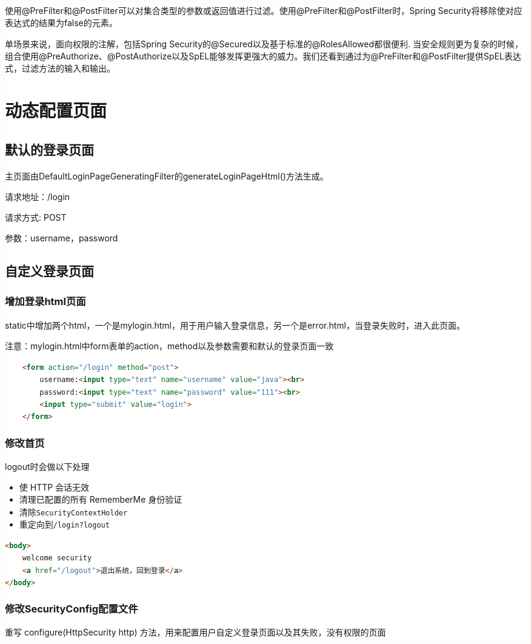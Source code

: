 使用@PreFilter和@PostFilter可以对集合类型的参数或返回值进行过滤。使用@PreFilter和@PostFilter时，Spring Security将移除使对应表达式的结果为false的元素。

单场景来说，面向权限的注解，包括Spring Security的@Secured以及基于标准的@RolesAllowed都很便利.
当安全规则更为复杂的时候，组合使用@PreAuthorize、@PostAuthorize以及SpEL能够发挥更强大的威力。我们还看到通过为@PreFilter和@PostFilter提供SpEL表达式，过滤方法的输入和输出。

# 动态配置页面

## 默认的登录页面

主页面由DefaultLoginPageGeneratingFilter的generateLoginPageHtml()方法生成。

请求地址：/login

请求方式:  POST

参数：username，password

## 自定义登录页面

### 增加登录html页面

static中增加两个html，一个是mylogin.html，用于用户输入登录信息，另一个是error.html，当登录失败时，进入此页面。

注意：mylogin.html中form表单的action，method以及参数需要和默认的登录页面一致

```html
    <form action="/login" method="post">
        username:<input type="text" name="username" value="java"><br>
        password:<input type="text" name="password" value="111"><br>
        <input type="submit" value="login">
    </form>
```

### 修改首页

logout时会做以下处理

- 使 HTTP 会话无效
- 清理已配置的所有 RememberMe 身份验证
- 清除`SecurityContextHolder`
- 重定向到`/login?logout`

```html
<body>
    welcome security
    <a href="/logout">退出系统，回到登录</a>
</body>
```

### 修改SecurityConfig配置文件

重写 configure(HttpSecurity http) 方法，用来配置用户自定义登录页面以及其失败，没有权限的页面
